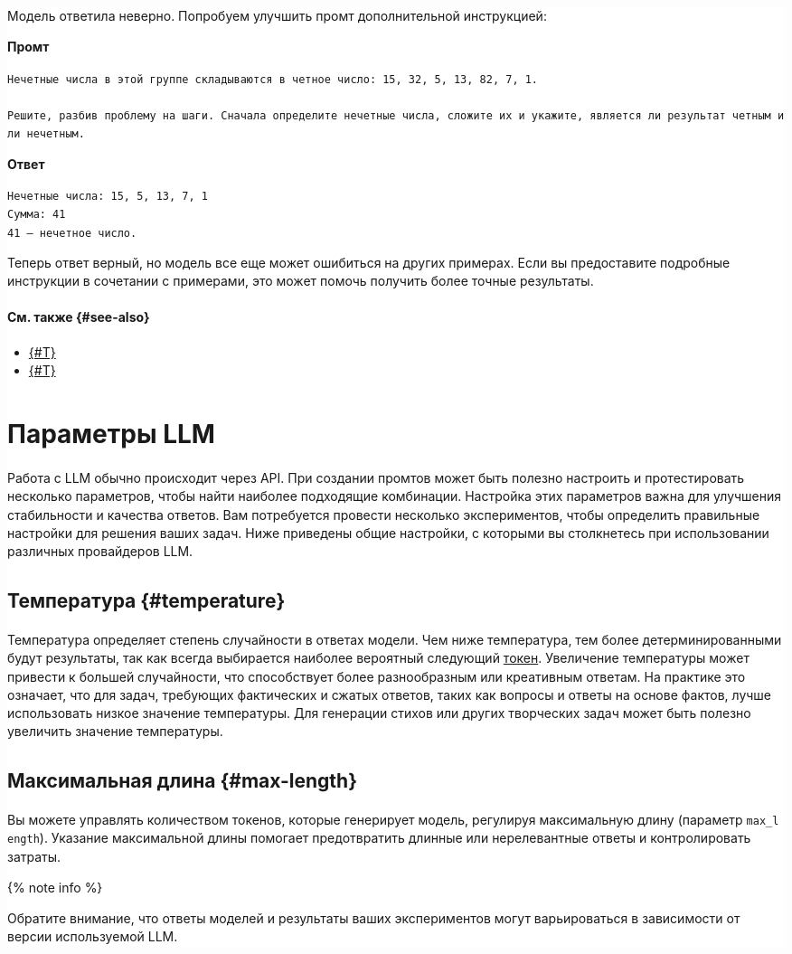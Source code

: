 Модель ответила неверно. Попробуем улучшить промт дополнительной инструкцией:

**Промт**

```text
Нечетные числа в этой группе складываются в четное число: 15, 32, 5, 13, 82, 7, 1.

Решите, разбив проблему на шаги. Сначала определите нечетные числа, сложите их и укажите, является ли результат четным или нечетным.
```

**Ответ**

```text
Нечетные числа: 15, 5, 13, 7, 1
Сумма: 41
41 — нечетное число.
```

Теперь ответ верный, но модель все еще может ошибиться на других примерах. Если вы предоставите подробные инструкции в сочетании с примерами, это может помочь получить более точные результаты.

#### См. также {#see-also}

* [{#T}](./llm-settings.md)
* [{#T}](../../prompts/yandexgpt/index.md)
# Параметры LLM

Работа с LLM обычно происходит через API. При создании промтов может быть полезно настроить и протестировать несколько параметров, чтобы найти наиболее подходящие комбинации. Настройка этих параметров важна для улучшения стабильности и качества ответов. Вам потребуется провести несколько экспериментов, чтобы определить правильные настройки для решения ваших задач. Ниже приведены общие настройки, с которыми вы столкнетесь при использовании различных провайдеров LLM.

## Температура {#temperature}

Температура определяет степень случайности в ответах модели. Чем ниже температура, тем более детерминированными будут результаты, так как всегда выбирается наиболее вероятный следующий [токен](../../concepts/yandexgpt/tokens.md). Увеличение температуры может привести к большей случайности, что способствует более разнообразным или креативным ответам. На практике это означает, что для задач, требующих фактических и сжатых ответов, таких как вопросы и ответы на основе фактов, лучше использовать низкое значение температуры. Для генерации стихов или других творческих задач может быть полезно увеличить значение температуры.

## Максимальная длина {#max-length}

Вы можете управлять количеством токенов, которые генерирует модель, регулируя максимальную длину (параметр `max_length`). Указание максимальной длины помогает предотвратить длинные или нерелевантные ответы и контролировать затраты.

{% note info %}

Обратите внимание, что ответы моделей и результаты ваших экспериментов могут варьироваться в зависимости от версии используемой LLM.
